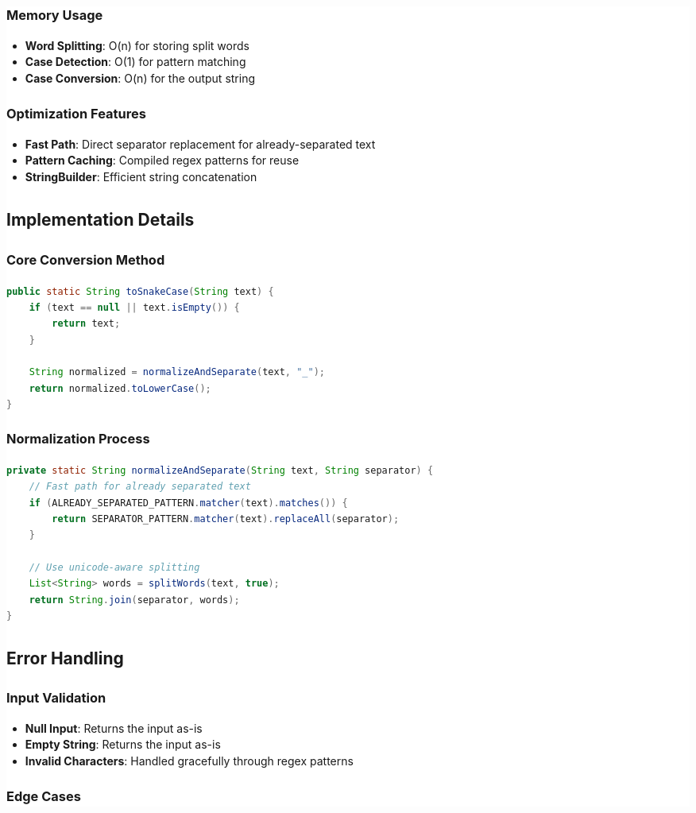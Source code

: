 ### Memory Usage

- **Word Splitting**: O(n) for storing split words
- **Case Detection**: O(1) for pattern matching
- **Case Conversion**: O(n) for the output string

### Optimization Features

- **Fast Path**: Direct separator replacement for already-separated text
- **Pattern Caching**: Compiled regex patterns for reuse
- **StringBuilder**: Efficient string concatenation

## Implementation Details

### Core Conversion Method

```java
public static String toSnakeCase(String text) {
    if (text == null || text.isEmpty()) {
        return text;
    }
    
    String normalized = normalizeAndSeparate(text, "_");
    return normalized.toLowerCase();
}
```

### Normalization Process

```java
private static String normalizeAndSeparate(String text, String separator) {
    // Fast path for already separated text
    if (ALREADY_SEPARATED_PATTERN.matcher(text).matches()) {
        return SEPARATOR_PATTERN.matcher(text).replaceAll(separator);
    }
    
    // Use unicode-aware splitting
    List<String> words = splitWords(text, true);
    return String.join(separator, words);
}
```

## Error Handling

### Input Validation

- **Null Input**: Returns the input as-is
- **Empty String**: Returns the input as-is
- **Invalid Characters**: Handled gracefully through regex patterns

### Edge Cases
